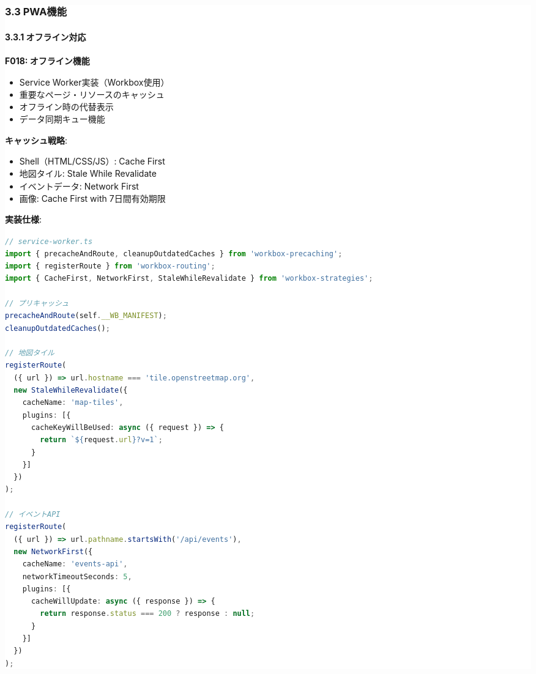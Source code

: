 ### 3.3 PWA機能

#### 3.3.1 オフライン対応

**F018: オフライン機能**
- Service Worker実装（Workbox使用）
- 重要なページ・リソースのキャッシュ
- オフライン時の代替表示
- データ同期キュー機能

**キャッシュ戦略**:
- Shell（HTML/CSS/JS）: Cache First
- 地図タイル: Stale While Revalidate
- イベントデータ: Network First
- 画像: Cache First with 7日間有効期限

**実装仕様**:
```typescript
// service-worker.ts
import { precacheAndRoute, cleanupOutdatedCaches } from 'workbox-precaching';
import { registerRoute } from 'workbox-routing';
import { CacheFirst, NetworkFirst, StaleWhileRevalidate } from 'workbox-strategies';

// プリキャッシュ
precacheAndRoute(self.__WB_MANIFEST);
cleanupOutdatedCaches();

// 地図タイル
registerRoute(
  ({ url }) => url.hostname === 'tile.openstreetmap.org',
  new StaleWhileRevalidate({
    cacheName: 'map-tiles',
    plugins: [{
      cacheKeyWillBeUsed: async ({ request }) => {
        return `${request.url}?v=1`;
      }
    }]
  })
);

// イベントAPI
registerRoute(
  ({ url }) => url.pathname.startsWith('/api/events'),
  new NetworkFirst({
    cacheName: 'events-api',
    networkTimeoutSeconds: 5,
    plugins: [{
      cacheWillUpdate: async ({ response }) => {
        return response.status === 200 ? response : null;
      }
    }]
  })
);
```
